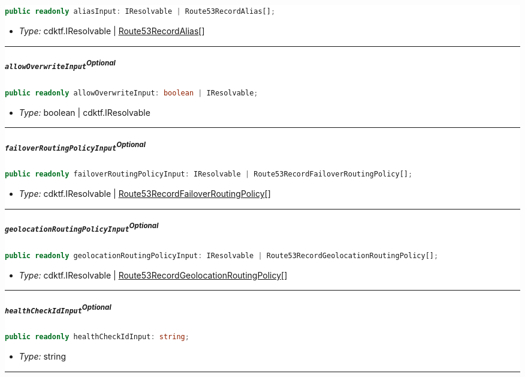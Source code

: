 ```typescript
public readonly aliasInput: IResolvable | Route53RecordAlias[];
```

- *Type:* cdktf.IResolvable | <a href="#@cdktf/aws-cdk.route53Record.Route53RecordAlias">Route53RecordAlias</a>[]

---

##### `allowOverwriteInput`<sup>Optional</sup> <a name="allowOverwriteInput" id="@cdktf/aws-cdk.route53Record.Route53Record.property.allowOverwriteInput"></a>

```typescript
public readonly allowOverwriteInput: boolean | IResolvable;
```

- *Type:* boolean | cdktf.IResolvable

---

##### `failoverRoutingPolicyInput`<sup>Optional</sup> <a name="failoverRoutingPolicyInput" id="@cdktf/aws-cdk.route53Record.Route53Record.property.failoverRoutingPolicyInput"></a>

```typescript
public readonly failoverRoutingPolicyInput: IResolvable | Route53RecordFailoverRoutingPolicy[];
```

- *Type:* cdktf.IResolvable | <a href="#@cdktf/aws-cdk.route53Record.Route53RecordFailoverRoutingPolicy">Route53RecordFailoverRoutingPolicy</a>[]

---

##### `geolocationRoutingPolicyInput`<sup>Optional</sup> <a name="geolocationRoutingPolicyInput" id="@cdktf/aws-cdk.route53Record.Route53Record.property.geolocationRoutingPolicyInput"></a>

```typescript
public readonly geolocationRoutingPolicyInput: IResolvable | Route53RecordGeolocationRoutingPolicy[];
```

- *Type:* cdktf.IResolvable | <a href="#@cdktf/aws-cdk.route53Record.Route53RecordGeolocationRoutingPolicy">Route53RecordGeolocationRoutingPolicy</a>[]

---

##### `healthCheckIdInput`<sup>Optional</sup> <a name="healthCheckIdInput" id="@cdktf/aws-cdk.route53Record.Route53Record.property.healthCheckIdInput"></a>

```typescript
public readonly healthCheckIdInput: string;
```

- *Type:* string

---